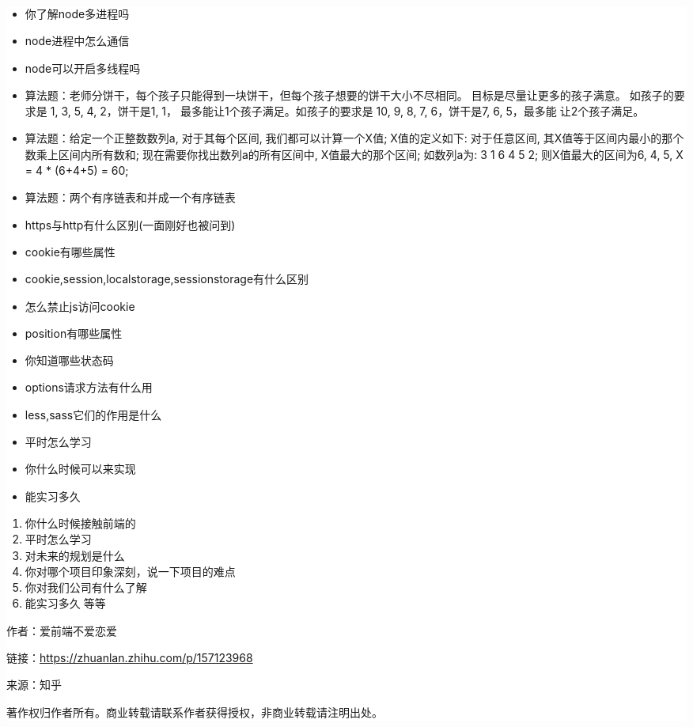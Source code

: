 





- 你了解node多进程吗
- node进程中怎么通信
- node可以开启多线程吗
- 算法题：老师分饼干，每个孩子只能得到一块饼干，但每个孩子想要的饼干大小不尽相同。 目标是尽量让更多的孩子满意。 如孩子的要求是 1, 3, 5, 4, 2，饼干是1, 1， 最多能让1个孩子满足。如孩子的要求是 10, 9, 8, 7, 6，饼干是7, 6, 5，最多能 让2个孩子满足。
- 算法题：给定一个正整数数列a, 对于其每个区间, 我们都可以计算一个X值; X值的定义如下: 对于任意区间, 其X值等于区间内最小的那个数乘上区间内所有数和; 现在需要你找出数列a的所有区间中, X值最大的那个区间; 如数列a为: 3 1 6 4 5 2; 则X值最大的区间为6, 4, 5, X = 4 * (6+4+5) = 60;





- 算法题：两个有序链表和并成一个有序链表
- https与http有什么区别(一面刚好也被问到)
- cookie有哪些属性
- cookie,session,localstorage,sessionstorage有什么区别
- 怎么禁止js访问cookie
- position有哪些属性
- 你知道哪些状态码
- options请求方法有什么用
- less,sass它们的作用是什么
- 平时怎么学习
- 你什么时候可以来实现
- 能实习多久



1. 你什么时候接触前端的
2. 平时怎么学习
3. 对未来的规划是什么
4. 你对哪个项目印象深刻，说一下项目的难点
5. 你对我们公司有什么了解
6. 能实习多久 等等





作者：爱前端不爱恋爱

链接：https://zhuanlan.zhihu.com/p/157123968

来源：知乎

著作权归作者所有。商业转载请联系作者获得授权，非商业转载请注明出处。